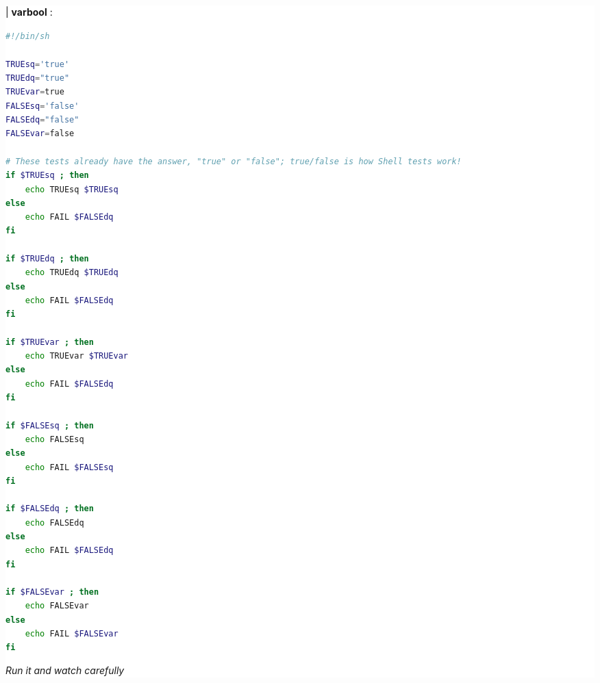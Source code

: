 | **varbool** :

```sh
#!/bin/sh

TRUEsq='true'
TRUEdq="true"
TRUEvar=true
FALSEsq='false'
FALSEdq="false"
FALSEvar=false

# These tests already have the answer, "true" or "false"; true/false is how Shell tests work!
if $TRUEsq ; then
    echo TRUEsq $TRUEsq
else
    echo FAIL $FALSEdq
fi

if $TRUEdq ; then
    echo TRUEdq $TRUEdq
else
    echo FAIL $FALSEdq
fi

if $TRUEvar ; then
    echo TRUEvar $TRUEvar
else
    echo FAIL $FALSEdq
fi

if $FALSEsq ; then
    echo FALSEsq
else
    echo FAIL $FALSEsq
fi

if $FALSEdq ; then
    echo FALSEdq
else
    echo FAIL $FALSEdq
fi

if $FALSEvar ; then
    echo FALSEvar
else
    echo FAIL $FALSEvar
fi
```

*Run it and watch carefully*
